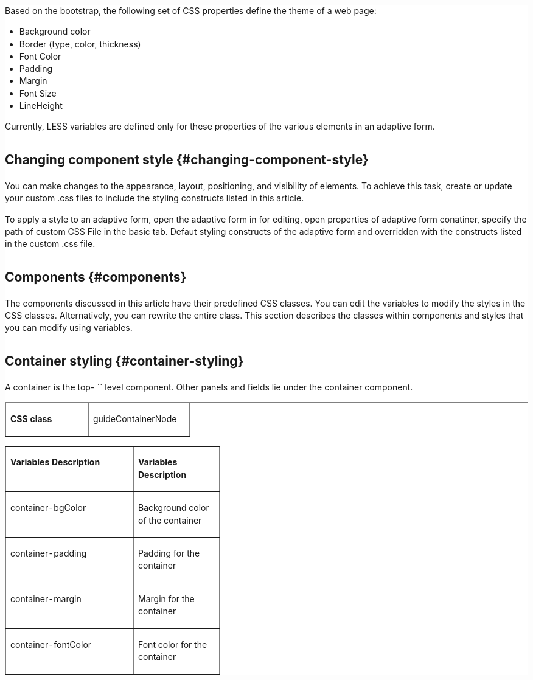 Based on the bootstrap, the following set of CSS properties define the theme of a web page:

* Background color
* Border (type, color, thickness)
* Font Color
* Padding
* Margin
* Font Size
* LineHeight

Currently, LESS variables are defined only for these properties of the various elements in an adaptive form.

## Changing component style {#changing-component-style}

You can make changes to the appearance, layout, positioning, and visibility of elements. To achieve this task, create or update your custom .css files to include the styling constructs listed in this article.

To apply a style to an adaptive form, open the adaptive form in for editing, open properties of adaptive form conatiner, specify the path of custom CSS File in the basic tab. Defaut styling constructs of the adaptive form and overridden with the constructs listed in the custom .css file.

## Components {#components}

The components discussed in this article have their predefined CSS classes. You can edit the variables to modify the styles in the CSS classes. Alternatively, you can rewrite the entire class. This section describes the classes within components and styles that you can modify using variables.

## Container styling {#container-styling}

A container is the top- `` level component. Other panels and fields lie under the container component.

<table border="1" cellpadding="0" cellspacing="0"> 
 <tbody> 
  <tr> 
   <td valign="top" width="121"><p><strong>CSS class </strong></p> </td> 
   <td valign="top" width="151"><p><span class="code">guideContainerNode</span></p> </td> 
  </tr> 
 </tbody> 
</table>

<table border="1" cellpadding="0" cellspacing="0"> 
 <tbody> 
  <tr> 
   <td valign="top" width="195"><p><strong>Variables Description</strong></p> </td> 
   <td valign="top" width="126"><p><strong>Variables Description</strong></p> </td> 
  </tr> 
  <tr> 
   <td valign="top" width="195"><p><span class="code">container-bgColor</span></p> </td> 
   <td valign="top" width="126"><p>Background color of the container</p> </td> 
  </tr> 
  <tr> 
   <td valign="top" width="195"><p><span class="code">container-padding</span></p> </td> 
   <td valign="top" width="126"><p>Padding for the container</p> </td> 
  </tr> 
  <tr> 
   <td valign="top" width="195"><p><span class="code">container-margin</span></p> </td> 
   <td valign="top" width="126"><p>Margin for the container</p> </td> 
  </tr> 
  <tr> 
   <td valign="top" width="195"><p><span class="code">container-fontColor</span></p> </td> 
   <td valign="top" width="126"><p>Font color for the container</p> </td> 
  </tr> 